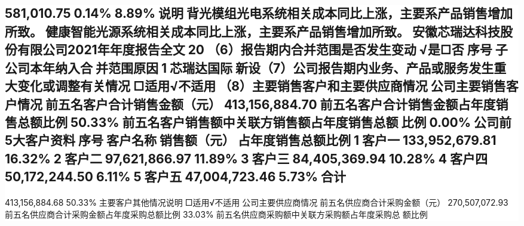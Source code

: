 581,010.75
0.14%
8.89%
说明
背光模组光电系统相关成本同比上涨，主要系产品销售增加所致。
健康智能光源系统相关成本同比上涨，主要系产品销售增加所致。
安徽芯瑞达科技股份有限公司2021年年度报告全文
20
（6）报告期内合并范围是否发生变动
√是□否
序号
子公司本年纳入合
并范围原因
1
芯瑞达国际
新设（7）公司报告期内业务、产品或服务发生重大变化或调整有关情况
□适用√不适用
（8）主要销售客户和主要供应商情况
公司主要销售客户情况
前五名客户合计销售金额（元）
413,156,884.70
前五名客户合计销售金额占年度销售总额比例
50.33%
前五名客户销售额中关联方销售额占年度销售总额
比例
0.00%
公司前5大客户资料
序号
客户名称
销售额（元）
占年度销售总额比例
1
客户一
133,952,679.81
16.32%
2
客户二
97,621,866.97
11.89%
3
客户三
84,405,369.94
10.28%
4
客户四
50,172,244.50
6.11%
5
客户五
47,004,723.46
5.73%
合计
--
413,156,884.68
50.33%
主要客户其他情况说明
□适用√不适用
公司主要供应商情况
前五名供应商合计采购金额（元）
270,507,072.93
前五名供应商合计采购金额占年度采购总额比例
33.03%
前五名供应商采购额中关联方采购额占年度采购总
额比例